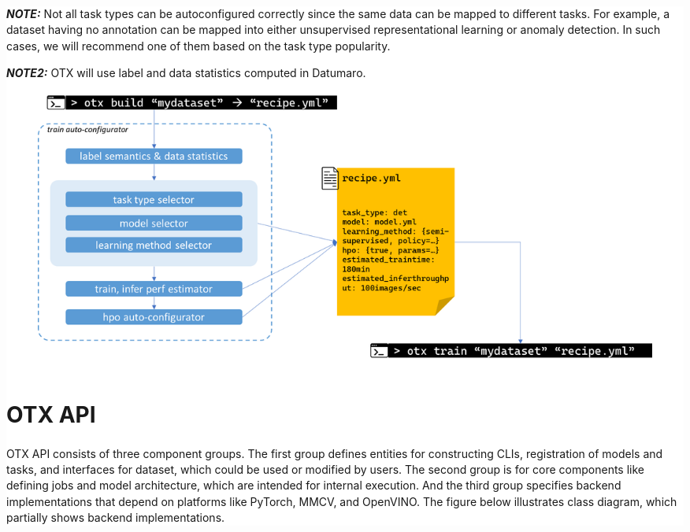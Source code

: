 **_NOTE:_** Not all task types can be autoconfigured correctly since the same data can be mapped to different tasks. For example, a dataset having no annotation can be mapped into either unsupervised representational learning or anomaly detection. In such cases, we will recommend one of them based on the task type popularity.

**_NOTE2:_** OTX will use label and data statistics computed in Datumaro.

<figure>
<img src="docs/source/_images/autoconfig.png" width="800px">
<figcaption></figcaption>
</figure>

# OTX API

OTX API consists of three component groups. The first group defines entities for constructing CLIs, registration of models and tasks, and interfaces for dataset, which could be used or modified by users. The second group is for core components like defining jobs and model architecture, which are intended for internal execution. And the third group specifies backend implementations that depend on platforms like PyTorch, MMCV, and OpenVINO. The figure below illustrates class diagram, which partially shows backend implementations.
<figure>